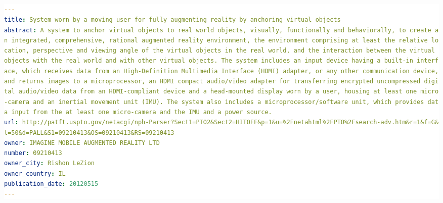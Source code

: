 ```yaml
---
title: System worn by a moving user for fully augmenting reality by anchoring virtual objects
abstract: A system to anchor virtual objects to real world objects, visually, functionally and behaviorally, to create an integrated, comprehensive, rational augmented reality environment, the environment comprising at least the relative location, perspective and viewing angle of the virtual objects in the real world, and the interaction between the virtual objects with the real world and with other virtual objects. The system includes an input device having a built-in interface, which receives data from an High-Definition Multimedia Interface (HDMI) adapter, or any other communication device, and returns images to a microprocessor, an HDMI compact audio/video adapter for transferring encrypted uncompressed digital audio/video data from an HDMI-compliant device and a head-mounted display worn by a user, housing at least one micro-camera and an inertial movement unit (IMU). The system also includes a microprocessor/software unit, which provides data input from the at least one micro-camera and the IMU and a power source.
url: http://patft.uspto.gov/netacgi/nph-Parser?Sect1=PTO2&Sect2=HITOFF&p=1&u=%2Fnetahtml%2FPTO%2Fsearch-adv.htm&r=1&f=G&l=50&d=PALL&S1=09210413&OS=09210413&RS=09210413
owner: IMAGINE MOBILE AUGMENTED REALITY LTD
number: 09210413
owner_city: Rishon LeZion
owner_country: IL
publication_date: 20120515
---
```

